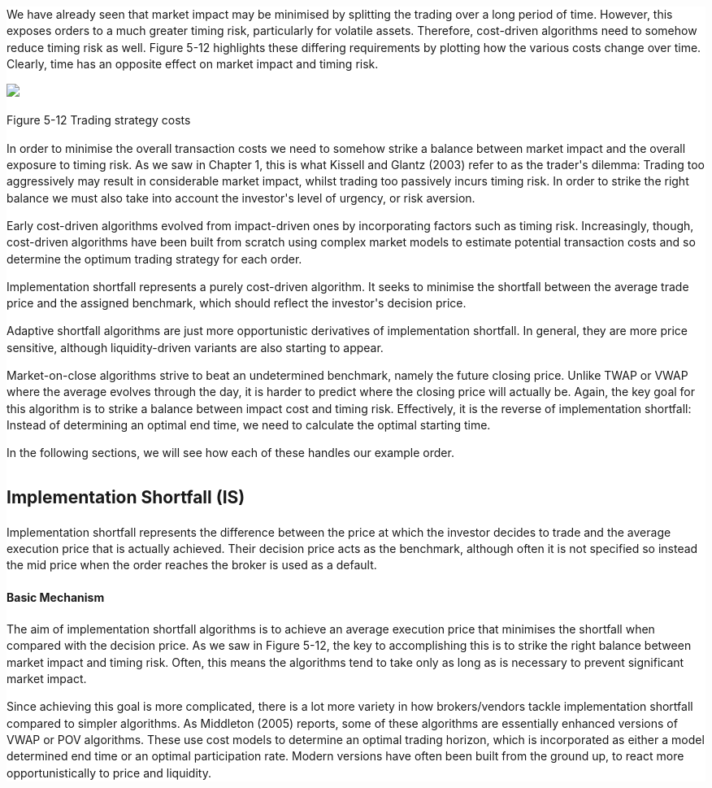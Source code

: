 We have already seen that market impact may be minimised by splitting the trading over a long period of time. However, this exposes orders to a much greater timing risk, particularly for volatile assets. Therefore, cost-driven algorithms need to somehow reduce timing risk as well. Figure 5-12 highlights these differing requirements by plotting how the various costs change over time. Clearly, time has an opposite effect on market impact and timing risk.

![](_page_18_Figure_1.jpeg)

Figure 5-12 Trading strategy costs

In order to minimise the overall transaction costs we need to somehow strike a balance between market impact and the overall exposure to timing risk. As we saw in Chapter 1, this is what Kissell and Glantz (2003) refer to as the trader's dilemma: Trading too aggressively may result in considerable market impact, whilst trading too passively incurs timing risk. In order to strike the right balance we must also take into account the investor's level of urgency, or risk aversion.

Early cost-driven algorithms evolved from impact-driven ones by incorporating factors such as timing risk. Increasingly, though, cost-driven algorithms have been built from scratch using complex market models to estimate potential transaction costs and so determine the optimum trading strategy for each order.

Implementation shortfall represents a purely cost-driven algorithm. It seeks to minimise the shortfall between the average trade price and the assigned benchmark, which should reflect the investor's decision price.

Adaptive shortfall algorithms are just more opportunistic derivatives of implementation shortfall. In general, they are more price sensitive, although liquidity-driven variants are also starting to appear.

Market-on-close algorithms strive to beat an undetermined benchmark, namely the future closing price. Unlike TWAP or VWAP where the average evolves through the day, it is harder to predict where the closing price will actually be. Again, the key goal for this algorithm is to strike a balance between impact cost and timing risk. Effectively, it is the reverse of implementation shortfall: Instead of determining an optimal end time, we need to calculate the optimal starting time.

In the following sections, we will see how each of these handles our example order.

## Implementation Shortfall (IS)

Implementation shortfall represents the difference between the price at which the investor decides to trade and the average execution price that is actually achieved. Their decision price acts as the benchmark, although often it is not specified so instead the mid price when the order reaches the broker is used as a default.

#### Basic Mechanism

The aim of implementation shortfall algorithms is to achieve an average execution price that minimises the shortfall when compared with the decision price. As we saw in Figure 5-12, the key to accomplishing this is to strike the right balance between market impact and timing risk. Often, this means the algorithms tend to take only as long as is necessary to prevent significant market impact.

Since achieving this goal is more complicated, there is a lot more variety in how brokers/vendors tackle implementation shortfall compared to simpler algorithms. As Middleton (2005) reports, some of these algorithms are essentially enhanced versions of VWAP or POV algorithms. These use cost models to determine an optimal trading horizon, which is incorporated as either a model determined end time or an optimal participation rate. Modern versions have often been built from the ground up, to react more opportunistically to price and liquidity.
